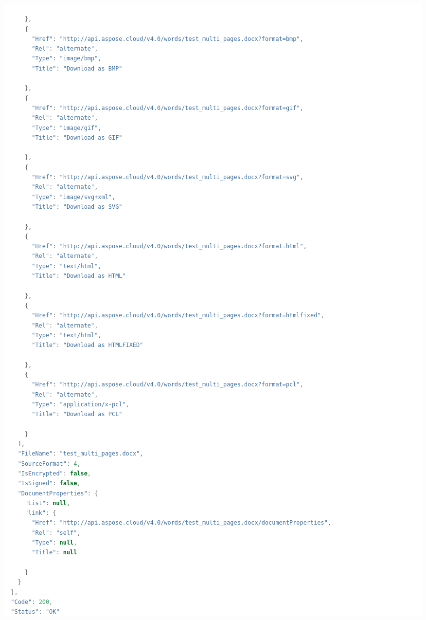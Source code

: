 ```java

      },
      {
        "Href": "http://api.aspose.cloud/v4.0/words/test_multi_pages.docx?format=bmp",
        "Rel": "alternate",
        "Type": "image/bmp",
        "Title": "Download as BMP"

      },
      {
        "Href": "http://api.aspose.cloud/v4.0/words/test_multi_pages.docx?format=gif",
        "Rel": "alternate",
        "Type": "image/gif",
        "Title": "Download as GIF"

      },
      {
        "Href": "http://api.aspose.cloud/v4.0/words/test_multi_pages.docx?format=svg",
        "Rel": "alternate",
        "Type": "image/svg+xml",
        "Title": "Download as SVG"

      },
      {
        "Href": "http://api.aspose.cloud/v4.0/words/test_multi_pages.docx?format=html",
        "Rel": "alternate",
        "Type": "text/html",
        "Title": "Download as HTML"

      },
      {
        "Href": "http://api.aspose.cloud/v4.0/words/test_multi_pages.docx?format=htmlfixed",
        "Rel": "alternate",
        "Type": "text/html",
        "Title": "Download as HTMLFIXED"

      },
      {
        "Href": "http://api.aspose.cloud/v4.0/words/test_multi_pages.docx?format=pcl",
        "Rel": "alternate",
        "Type": "application/x-pcl",
        "Title": "Download as PCL"

      }
    ],
    "FileName": "test_multi_pages.docx",
    "SourceFormat": 4,
    "IsEncrypted": false,
    "IsSigned": false,
    "DocumentProperties": {
      "List": null,
      "link": {
        "Href": "http://api.aspose.cloud/v4.0/words/test_multi_pages.docx/documentProperties",
        "Rel": "self",
        "Type": null,
        "Title": null

      }
    }
  },
  "Code": 200,
  "Status": "OK"

```